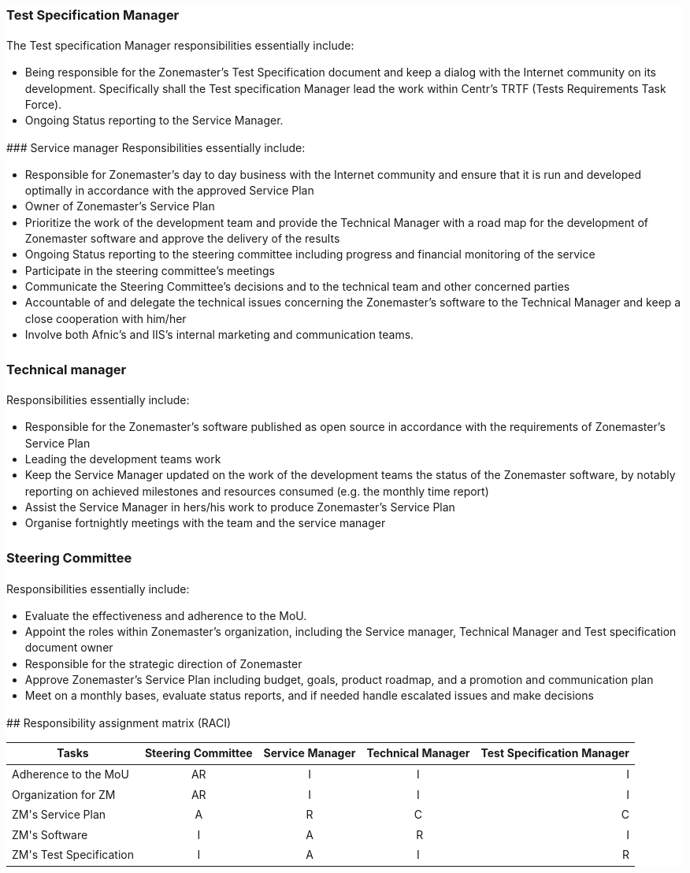 ### Test Specification Manager
The Test specification Manager responsibilities essentially include: 
* Being responsible for the Zonemaster’s Test Specification document and keep a dialog with the Internet community on its development. Specifically shall the Test specification Manager lead the work within Centr’s TRTF (Tests Requirements Task Force).
* Ongoing Status reporting to the Service Manager.

### Service manager
Responsibilities essentially include:
* Responsible for Zonemaster’s day to day business with the Internet community and ensure that it is run and developed optimally in accordance with the approved Service Plan
* Owner of Zonemaster’s Service Plan
* Prioritize the work of the development team and provide the Technical Manager with a road map for the development of Zonemaster software and approve the delivery of the results
* Ongoing Status reporting to the steering committee including progress and financial monitoring of the service
* Participate in the steering committee’s meetings
* Communicate the Steering Committee’s decisions and to the technical team and other concerned parties
* Accountable of and delegate the technical issues concerning the Zonemaster’s software to the Technical Manager and keep a close cooperation with him/her
* Involve both Afnic’s and IIS’s internal marketing and communication teams. 

### Technical manager

Responsibilities essentially include: 
* Responsible for the Zonemaster’s software published as open source in accordance with the requirements of Zonemaster’s Service Plan
* Leading the development teams work
* Keep the Service Manager updated on the work of the development teams the status of the Zonemaster software, by notably reporting on achieved milestones and resources consumed (e.g. the monthly time report)
* Assist the Service Manager in hers/his work to produce Zonemaster’s Service Plan
* Organise fortnightly meetings with the team and the service manager

### Steering Committee

Responsibilities essentially include: 
* Evaluate the effectiveness and adherence to the MoU.
* Appoint the roles within Zonemaster’s organization, including the Service manager, Technical Manager and Test specification document owner 
* Responsible for the strategic direction of Zonemaster
* Approve Zonemaster’s Service Plan including budget, goals, product roadmap, and a promotion and communication plan
* Meet on a monthly bases, evaluate status reports, and if needed handle escalated issues and make decisions

## Responsibility assignment matrix (RACI)

|Tasks|Steering Committee|Service Manager|Technical Manager|Test Specification Manager|
|-----|:----------------:|:-------------:|:---------------:|-------------------------:|
|Adherence to the MoU| AR | I | I | I |
|Organization for ZM | AR | I | I | I |
|ZM's Service Plan   | A  | R | C | C |
|ZM's Software       | I  | A | R | I |
|ZM's Test Specification| I | A | I | R |
